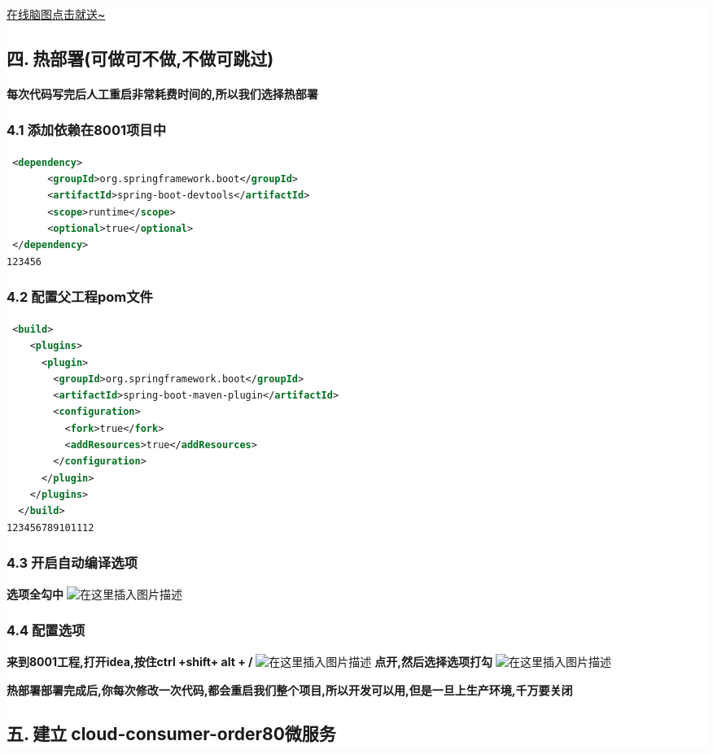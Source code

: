 [在线脑图点击就送~](https://www.processon.com/view/link/5e6b6342e4b0e3993b62db71#map)

## 四. 热部署(可做可不做,不做可跳过)

**每次代码写完后人工重启非常耗费时间的,所以我们选择热部署**

### 4.1 添加依赖在8001项目中

```xml
 <dependency>
       <groupId>org.springframework.boot</groupId>
       <artifactId>spring-boot-devtools</artifactId>
       <scope>runtime</scope>
       <optional>true</optional>
 </dependency>
123456
```

### 4.2 配置父工程pom文件

```xml
 <build>
    <plugins>
      <plugin>
        <groupId>org.springframework.boot</groupId>
        <artifactId>spring-boot-maven-plugin</artifactId>
        <configuration>
          <fork>true</fork>
          <addResources>true</addResources>
        </configuration>
      </plugin>
    </plugins>
  </build>
123456789101112
```

### 4.3 开启自动编译选项

**选项全勾中**
![在这里插入图片描述](https://img-blog.csdnimg.cn/20200320151651868.png?x-oss-process=image/watermark,type_ZmFuZ3poZW5naGVpdGk,shadow_10,text_aHR0cHM6Ly9ibG9nLmNzZG4ubmV0L2tpbmd0b2s=,size_16,color_FFFFFF,t_70)

### 4.4 配置选项

**来到8001工程,打开idea,按住ctrl +shift+ alt + /**
![在这里插入图片描述](https://img-blog.csdnimg.cn/20200320151919492.png)
**点开,然后选择选项打勾**
![在这里插入图片描述](https://img-blog.csdnimg.cn/2020032015230186.png?x-oss-process=image/watermark,type_ZmFuZ3poZW5naGVpdGk,shadow_10,text_aHR0cHM6Ly9ibG9nLmNzZG4ubmV0L2tpbmd0b2s=,size_16,color_FFFFFF,t_70)

**热部署部署完成后,你每次修改一次代码,都会重启我们整个项目,所以开发可以用,但是一旦上生产环境,千万要关闭**

## 五. 建立 cloud-consumer-order80微服务
